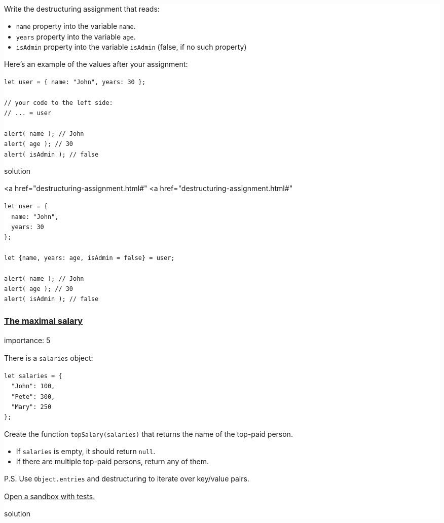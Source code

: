 Write the destructuring assignment that reads:

-   `name` property into the variable `name`.
-   `years` property into the variable `age`.
-   `isAdmin` property into the variable `isAdmin` (false, if no such property)

Here’s an example of the values after your assignment:

    let user = { name: "John", years: 30 };

    // your code to the left side:
    // ... = user

    alert( name ); // John
    alert( age ); // 30
    alert( isAdmin ); // false

solution

<a href="destructuring-assignment.html#"
<a href="destructuring-assignment.html#"

    let user = {
      name: "John",
      years: 30
    };

    let {name, years: age, isAdmin = false} = user;

    alert( name ); // John
    alert( age ); // 30
    alert( isAdmin ); // false

### <a href="destructuring-assignment.html#the-maximal-salary" id="the-maximal-salary" class="main__anchor">The maximal salary</a>

<a href="task/max-salary.html" class="task__open-link"></a>

<span class="task__importance" title="How important is the task, from 1 to 5">importance: 5</span>

There is a `salaries` object:

    let salaries = {
      "John": 100,
      "Pete": 300,
      "Mary": 250
    };

Create the function `topSalary(salaries)` that returns the name of the top-paid person.

-   If `salaries` is empty, it should return `null`.
-   If there are multiple top-paid persons, return any of them.

P.S. Use `Object.entries` and destructuring to iterate over key/value pairs.

[Open a sandbox with tests.](https://plnkr.co/edit/E2ihC75K0EGKA6sR?p=preview)

solution

